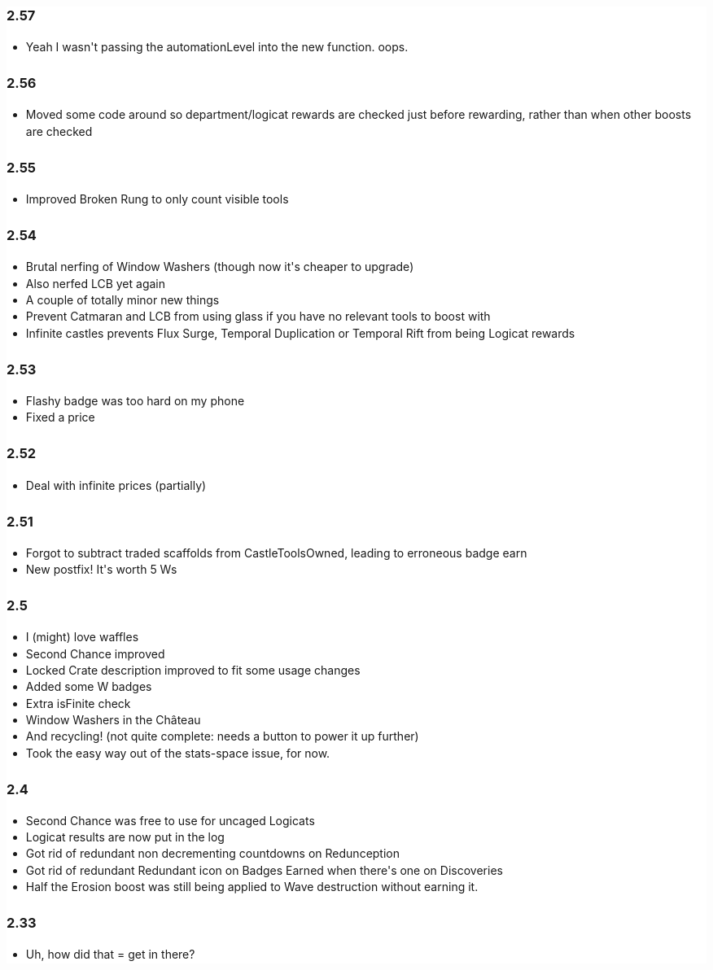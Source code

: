 ### 2.57
- Yeah I wasn't passing the automationLevel into the new function. oops.

### 2.56
- Moved some code around so department/logicat rewards are checked just before rewarding, rather than when other boosts are checked

### 2.55
- Improved Broken Rung to only count visible tools

### 2.54
- Brutal nerfing of Window Washers (though now it's cheaper to upgrade)
- Also nerfed LCB yet again
- A couple of totally minor new things
- Prevent Catmaran and LCB from using glass if you have no relevant tools to boost with
- Infinite castles prevents Flux Surge, Temporal Duplication or Temporal Rift from being Logicat rewards

### 2.53
- Flashy badge was too hard on my phone
- Fixed a price

### 2.52
- Deal with infinite prices (partially)

### 2.51
- Forgot to subtract traded scaffolds from CastleToolsOwned, leading to erroneous badge earn
- New postfix! It's worth 5 Ws

### 2.5
- I (might) love waffles
- Second Chance improved
- Locked Crate description improved to fit some usage changes
- Added some W badges
- Extra isFinite check
- Window Washers in the Château
- And recycling! (not quite complete: needs a button to power it up further)
- Took the easy way out of the stats-space issue, for now.

### 2.4
- Second Chance was free to use for uncaged Logicats
- Logicat results are now put in the log
- Got rid of redundant non decrementing countdowns on Redunception
- Got rid of redundant Redundant icon on Badges Earned when there's one on Discoveries
- Half the Erosion boost was still being applied to Wave destruction without earning it.

### 2.33
- Uh, how did that = get in there?
